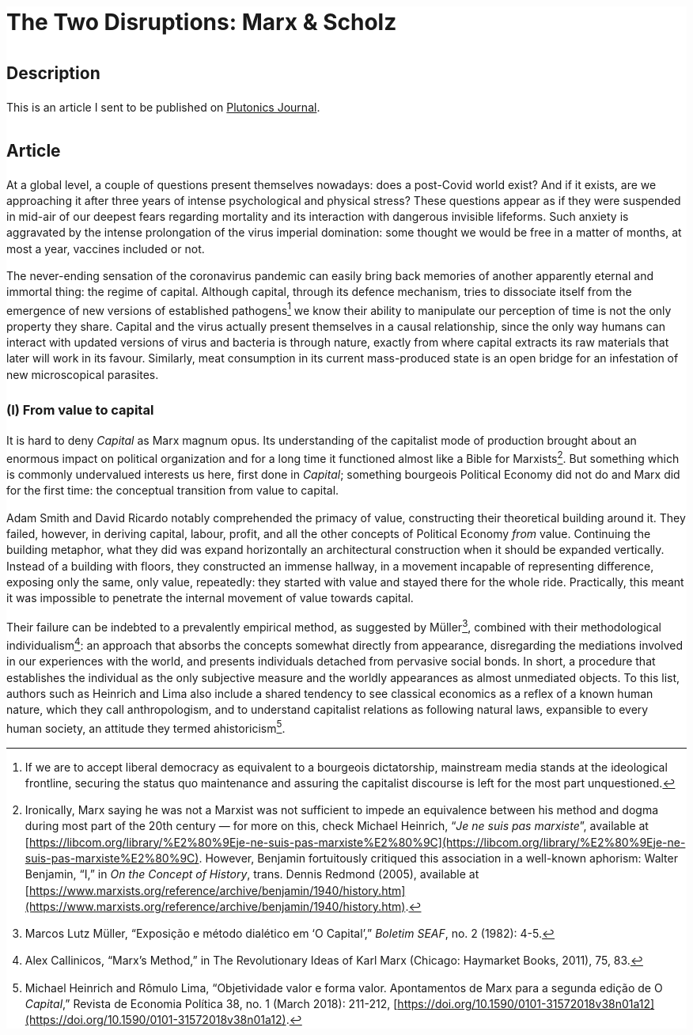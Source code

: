 # The Two Disruptions: Marx & Scholz

## Description

This is an article I sent to be published on [Plutonics Journal](https://plutonicsjournal.com/).

## Article

At a global level, a couple of questions present themselves nowadays: does a post-Covid world exist? And if it exists, are we approaching it after three years of intense psychological and physical stress? These questions appear as if they were suspended in mid-air of our deepest fears regarding mortality and its interaction with dangerous invisible lifeforms. Such anxiety is aggravated by the intense prolongation of the virus imperial domination: some thought we would be free in a matter of months, at most a year, vaccines included or not.

The never-ending sensation of the coronavirus pandemic can easily bring back memories of another apparently eternal and immortal thing: the regime of capital. Although capital, through its defence mechanism, tries to dissociate itself from the emergence of new versions of established pathogens[^1]  we know their ability to manipulate our perception of time is not the only property they share. Capital and the virus actually present themselves in a causal relationship, since the only way humans can interact with updated versions of virus and bacteria is through nature, exactly from where capital extracts its raw materials that later will work in its favour. Similarly, meat consumption in its current mass-produced state is an open bridge for an infestation of new microscopical parasites.

### (I) From value to capital 

It is hard to deny _Capital_ as Marx magnum opus. Its understanding of the capitalist mode of production brought about an enormous impact on political organization and for a long time it functioned almost like a Bible for Marxists[^2]. But something which is commonly undervalued interests us here, first done in _Capital_; something bourgeois Political Economy did not do and Marx did for the first time: the conceptual transition from value to capital.

Adam Smith and David Ricardo notably comprehended the primacy of value, constructing their theoretical building around it. They failed, however, in deriving capital, labour, profit, and all the other concepts of Political Economy _from_ value. Continuing the building metaphor, what they did was expand horizontally an architectural construction when it should be expanded vertically. Instead of a building with floors, they constructed an immense hallway, in a movement incapable of representing difference, exposing only the same, only value, repeatedly: they started with value and stayed there for the whole ride. Practically, this meant it was impossible to penetrate the internal movement of value towards capital.

Their failure can be indebted to a prevalently empirical method, as suggested by Müller[^3], combined with their methodological individualism[^4]: an approach that absorbs the concepts somewhat directly from appearance, disregarding the mediations involved in our experiences with the world, and presents individuals detached from pervasive social bonds. In short, a procedure that establishes the individual as the only subjective measure and the worldly appearances as almost unmediated objects. To this list, authors such as Heinrich and Lima also include a shared tendency to see classical economics as a reflex of a known human nature, which they call anthropologism, and to understand capitalist relations as following natural laws, expansible to every human society, an attitude they termed ahistoricism[^5].


[^1]: If we are to accept liberal democracy as equivalent to a bourgeois dictatorship, mainstream media stands at the ideological frontline, securing the status quo maintenance and assuring the capitalist discourse is left for the most part unquestioned.
[^2]: Ironically, Marx saying he was not a Marxist was not sufficient to impede an equivalence between his method and dogma during most part of the 20th century — for more on this, check Michael Heinrich, “_Je ne suis pas marxiste_”, available at [https://libcom.org/library/%E2%80%9Eje-ne-suis-pas-marxiste%E2%80%9C](https://libcom.org/library/%E2%80%9Eje-ne-suis-pas-marxiste%E2%80%9C). However, Benjamin fortuitously critiqued this association in a well-known aphorism: Walter Benjamin, “I,” in _On the Concept of History_, trans. Dennis Redmond (2005), available at [https://www.marxists.org/reference/archive/benjamin/1940/history.htm](https://www.marxists.org/reference/archive/benjamin/1940/history.htm).
[^3]: Marcos Lutz Müller, “Exposição e método dialético em ‘O Capital’,” _Boletim SEAF_, no. 2 (1982): 4-5.
[^4]: Alex Callinicos, “Marx’s Method,” in The Revolutionary Ideas of Karl Marx (Chicago: Haymarket Books, 2011), 75, 83.
[^5]: Michael Heinrich and Rômulo Lima, “Objetividade valor e forma valor. Apontamentos de Marx para a segunda edição de O _Capital_,” Revista de Economia Política 38, no. 1 (March 2018): 211-212, [https://doi.org/10.1590/0101-31572018v38n01a12](https://doi.org/10.1590/0101-31572018v38n01a12).
[^6]: Karl Marx, “Volume I: Capitalist Production,” in _Capital_: A Critical Analysis of Capitalist Production, trans. Samuel Moore and Edward Aveling (Hertfordshire: Wordsworth, 2013), 7. 
[^7]: Callinicos, “Marx’s Method,” 81.
[^8]: Ibid.
[^9]: Ibid., 77, 79, 83; Guglielmo Carchedi, “Method,” In _Behind the Crisis: Marx’s Dialectics of Value and Knowledge_ (Leiden: Brill, 2011), 1.
[^10]: Nowadays, dialectical, dialectics and related concepts are either enveloped in mysticism or used as a catch-all term when one does not know how to explain complexity. For a short but comprehensible discussion on this, see Michael Heinrich, _An Introduction to the Three Volumes of Karl Marx’s Capital_ (New York: Monthly Review Press, 2012), 36-38.
[^11]: Karl Marx, _Grundrisse: Foundations of the Critique of Political Economy (Rough Draft)_ (London: Penguin Books, 1993), 101.
[^12]: Marx, _Grundrisse_, 100.
[^13]: Carchedi, “Method,” 44-47.
[^14]: Marx, “Volume I,” 17-18.
[^15]: Ibid., 19.
[^16]: Ibid., 20-21.
[^17]: For a thorough discussion on the nature of social relations, including its potential and actual forms, see Carchedi, “Method”, 3-8.
[^18]: Marx, “Volume 1,” 27, 42; Heinrich, _An Introduction_, 64.
[^19]: Ibid., 27.
[^20]: Ibid., 39.
[^21]: Ibid.
[^22]: Ibid., 40.
[^23]: Ibid., 41.
[^24]: Ibid., 43.
[^25]: Heinrich, and Lima, “Objetividade valor,” 208-209.
[^26]:  Marx, “Volume 1,” 45.
[^27]: Ibid., 46.
[^28]: Ibid., 37.
[^29]: Ibid., 38; Jorge Grespan, _O negativo do Capital_ (São Paulo: Expressão Popular, 2012), 43-45.
[^30]: Marx, “Volume 1,” 64.
[^31]: Heinrich, _An Introduction_, 63.
[^32]: Marx, “Volume 1,” 77.
[^33]: Grespan, _O negativo_, 69.
[^34]: Marx, “Volume 1,” 105-107.
[^35]: The transformation of value basically means capital’s origin cannot be the result of a surplus exchange value. In other words, capital cannot be born out of the circulation process, of commerce, since what changes inside this process is price and not value. José Paulo Netto and Marcelo Braz even posit commercial capital’s circuit as being M-C-M⁺ instead of M-C-M’ to illustrate their difference. As for the historical reason behind such contrasting circuits, Eduardo Barros Mariutti argues merchant capital was incapable of ruling commodity production, limiting itself to exchanging and selling commodities. José Paulo Netto and Marcelo Braz, _Economia política: uma introdução crítica_ (São Paulo: Cortez Editora, 2012), 94-97; Eduardo Barros Mariutti, “Capital mercantil e autônomo e a transição ao capitalismo: a polêmica sobre as duas vias e o papel das cidades,” _Revista Brasileira de Desenvolvimento Regional_ 8, no. 2 (August 2020): 8-9. [http://dx.doi.org/10.7867/2317-5443.2020v8n2p7-32](http://dx.doi.org/10.7867/2317-5443.2020v8n2p7-32).
[^36]: Marx, “Volume 1,” 104.
[^37]: Ibid., 102.
[^38]: Two outdated but classical works that address this are Maurice Dobb’s _Studies on the Development of Capitalism_ and Leo Huberman’s _Man’s Worldly Goods: The Story of the Wealth of Nations_.
[^39]: The stylisation of ‘commoditized’ is no accident. The relation between labour power and both slavery and feudalism are explicitly different from the one which takes place in the capitalist mode of production. A number of reasons as to why that is are offered a little later in the book: on page 114 of the first volume of _Capital_, Marx says the following: “For the conversion of his money into capital, therefore, the owner of money must meet in the market with the free labourer, free in the double sense, that as a free man he can dispose of his labour power as his own commodity, and that on the other hand he has no other commodity for sale, is short of everything necessary for the realisation of his labour power […] This relation has no natural basis, neither is its social basis one that is common to all historical periods. It is clearly the result of a past historical development, the product of many economic revolutions, of the extinction of a whole series of older forms of social production.”
[^40]: Ibid., 113; Grespan, _O negativo_, 72.
[^41]: Gilles Deleuze and Felix Guattari, _Anti-Oedipus_ (Minneapolis: University of Minnesota Press, 2000), 10.
[^42]: Kurz, Robert, “Dominação sem sujeito: sobre a superação de uma crítica social redutora,” Seminar, Seminário Internacional “A Teoria Crítica Radical, Superação do Capitalismo e a Emancipação Humana”, Fortaleza, October 29, 2000. Available at: [https://www.marxists.org/portugues/kurz/1993/mes/90.htm](https://www.marxists.org/portugues/kurz/1993/mes/90.htm). 
[^43]: Land, Nick, “Making it with Death: Remarks on Thanatos and Desiring-Production,” In _Fanged Noumena: Collected Writings 1987-2007_, eds. Robin Mackay and Ray Brassier (Windsor Quarry: Urbanomic; New York: Sequence Press, 2012), 265-266.
[^44]: Marx reveals in _Capital_ how labour becomes more and more an objective process through the implementation of machines since “in its machinery system, modern industry has a productive organism that is purely objective, in which the labourer becomes a mere appendage to an already existing material condition of production.” (“Volume 1,” 267). This, in turn, is only possible because capital usurps technical advances to its vantage in an analogous way to how it appropriates labour: “Science, generally speaking, costs the capitalist nothing, a fact that by no means hinders him from exploiting it.” (“Volume 1,” Note 23, 1068).
[^45]: Taylisi Leite, _Crítica ao feminismo liberal: valor-clivagem e marxismo feminista_ (São Paulo: Contracorrente, 2020): 184.
[^46]: Authors such as György Lukács and Moishe Postone in one way or another transformed labour in an ontological category, an interpretation seen by Kurz as transhistorical.
[^47]: Taylisi Leite, _Crítica ao feminismo liberal: valor-clivagem e marxismo feminista_ (São Paulo: Contracorrente, 2020): 185.
[^48]: Leite, _Crítica ao feminismo liberal_, 189.
[^49]: Ibid., 192. The original is as it follows: “A grande radicalidade de Roswitha está em apontar que o debate de gênero não é um apêndice ou um complemento às críticas ao capital e à sociedade de classes, mas crucial: não se compreende o capitalismo sem o patriarcado burguês, de modo que qualquer marxismo não feminista é deficitário. É radicalmente marxista, mas também é radicalmente feminista.”
[^50]: Roswitha Scholz, “O valor é o homem: teses sobre a socialização pelo valor e a relação entre os sexos,” Novos Estudos – CEBRAP 2, no. 45 (July 1996): 15. Trans. by José Marcos Macedo. Available at: [http://novosestudos.com.br/wp-content/uploads/2017/05/13_o_valor_e_o_homem.pdf.zip](http://novosestudos.com.br/wp-content/uploads/2017/05/13_o_valor_e_o_homem.pdf.zip).
[^51]: Scholz, “O valor,” 16.
[^52]: Marx, “Volume 1,” 264.
[^53]: Leite, _Crítica ao feminismo liberal_, 210.
[^54]: Scholz, “O valor,” 16-17. 
[^55]: Roswitha Scholz, “Patriarchy and Commodity Society: Gender without the Body,” In _Marxism and the Critique of Value_, eds. Neil Larsen, Mathias Nilges, Josh Robinson, and Nicholas Brown (Chicago: MCM’ Publishing, 2014): 127.
[^56]: Scholz, “O valor,” 18; Scholz, “Patriarchy,” 125.
[^57]: Scholz, “Patriarchy,” 127.
[^58]: Scholz, “O valor,” 18; Scholz, “Patriarchy,” 128.
[^59]: Deleuze and Guattari, for example, knew they could not simply alternate between psychoanalytic and Marxist terminology and call this a solid theoretical construction. What they did in _Anti-Oedipus_ needed at least a reworking of common understandings of desire and production, for example.
[^60]: Scholz, “Patriarchy,” 128.
[^61]: Scholz, “O valor,” 17.
[^62]: Ibid., 129.
[^63]: Ibid.
[^64]: Itamar Vieira Junior, _Torto Arado_ (São Paulo: Todavia, 2019). 
[^65]: Vieira Junior, _Torto Arado_, 83.
[^66]: Ibid., 84.
[^67]: Ibid., 88-89.
[^67]: Ibid., 101.